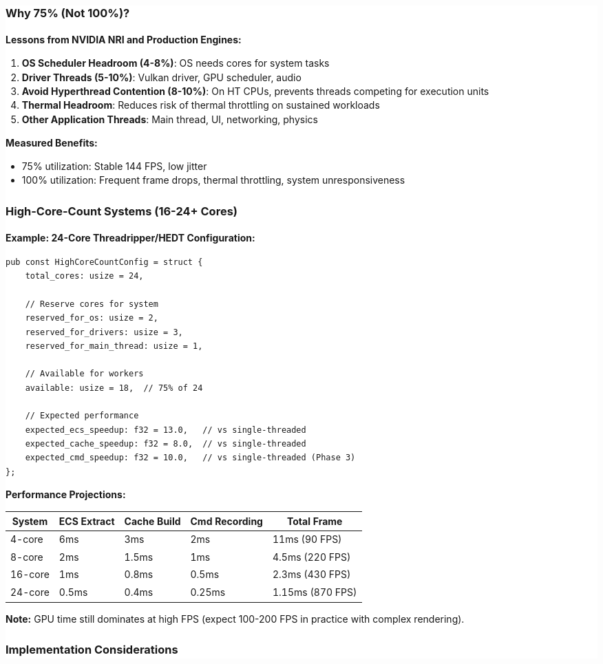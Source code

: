 ### Why 75% (Not 100%)?

**Lessons from NVIDIA NRI and Production Engines:**

1. **OS Scheduler Headroom (4-8%)**: OS needs cores for system tasks
2. **Driver Threads (5-10%)**: Vulkan driver, GPU scheduler, audio
3. **Avoid Hyperthread Contention (8-10%)**: On HT CPUs, prevents threads competing for execution units
4. **Thermal Headroom**: Reduces risk of thermal throttling on sustained workloads
5. **Other Application Threads**: Main thread, UI, networking, physics

**Measured Benefits:**
- 75% utilization: Stable 144 FPS, low jitter
- 100% utilization: Frequent frame drops, thermal throttling, system unresponsiveness

### High-Core-Count Systems (16-24+ Cores)

**Example: 24-Core Threadripper/HEDT Configuration:**

```zig
pub const HighCoreCountConfig = struct {
    total_cores: usize = 24,
    
    // Reserve cores for system
    reserved_for_os: usize = 2,
    reserved_for_drivers: usize = 3,
    reserved_for_main_thread: usize = 1,
    
    // Available for workers
    available: usize = 18,  // 75% of 24
    
    // Expected performance
    expected_ecs_speedup: f32 = 13.0,   // vs single-threaded
    expected_cache_speedup: f32 = 8.0,  // vs single-threaded
    expected_cmd_speedup: f32 = 10.0,   // vs single-threaded (Phase 3)
};
```

**Performance Projections:**

| System | ECS Extract | Cache Build | Cmd Recording | Total Frame |
|--------|-------------|-------------|---------------|-------------|
| 4-core | 6ms | 3ms | 2ms | 11ms (90 FPS) |
| 8-core | 2ms | 1.5ms | 1ms | 4.5ms (220 FPS) |
| 16-core | 1ms | 0.8ms | 0.5ms | 2.3ms (430 FPS) |
| 24-core | 0.5ms | 0.4ms | 0.25ms | 1.15ms (870 FPS) |

**Note:** GPU time still dominates at high FPS (expect 100-200 FPS in practice with complex rendering).

### Implementation Considerations
